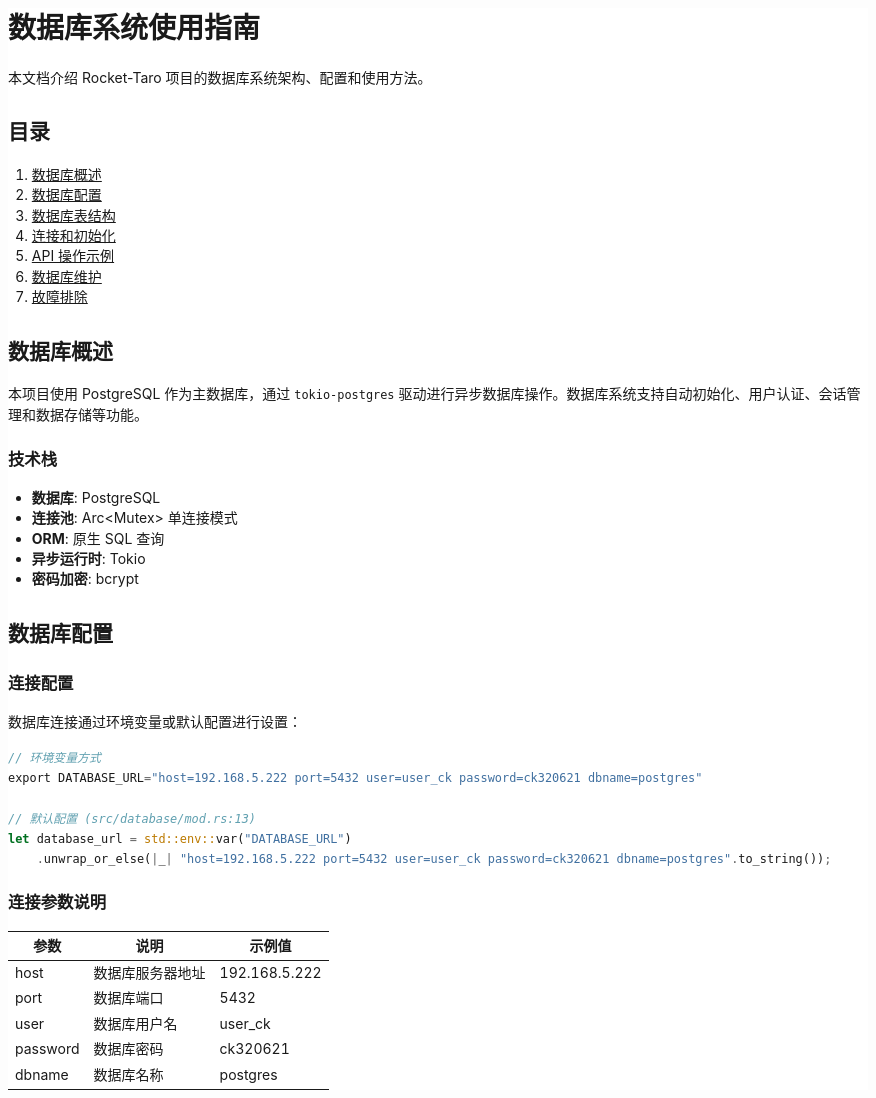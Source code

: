 # 数据库系统使用指南

本文档介绍 Rocket-Taro 项目的数据库系统架构、配置和使用方法。

## 目录

1. [数据库概述](#数据库概述)
2. [数据库配置](#数据库配置)
3. [数据库表结构](#数据库表结构)
4. [连接和初始化](#连接和初始化)
5. [API 操作示例](#api-操作示例)
6. [数据库维护](#数据库维护)
7. [故障排除](#故障排除)

## 数据库概述

本项目使用 PostgreSQL 作为主数据库，通过 `tokio-postgres` 驱动进行异步数据库操作。数据库系统支持自动初始化、用户认证、会话管理和数据存储等功能。

### 技术栈
- **数据库**: PostgreSQL 
- **连接池**: Arc<Mutex<Client>> 单连接模式
- **ORM**: 原生 SQL 查询
- **异步运行时**: Tokio
- **密码加密**: bcrypt

## 数据库配置

### 连接配置

数据库连接通过环境变量或默认配置进行设置：

```rust
// 环境变量方式
export DATABASE_URL="host=192.168.5.222 port=5432 user=user_ck password=ck320621 dbname=postgres"

// 默认配置 (src/database/mod.rs:13)
let database_url = std::env::var("DATABASE_URL")
    .unwrap_or_else(|_| "host=192.168.5.222 port=5432 user=user_ck password=ck320621 dbname=postgres".to_string());
```

### 连接参数说明

| 参数 | 说明 | 示例值 |
|------|------|--------|
| host | 数据库服务器地址 | 192.168.5.222 |
| port | 数据库端口 | 5432 |
| user | 数据库用户名 | user_ck |
| password | 数据库密码 | ck320621 |
| dbname | 数据库名称 | postgres |

